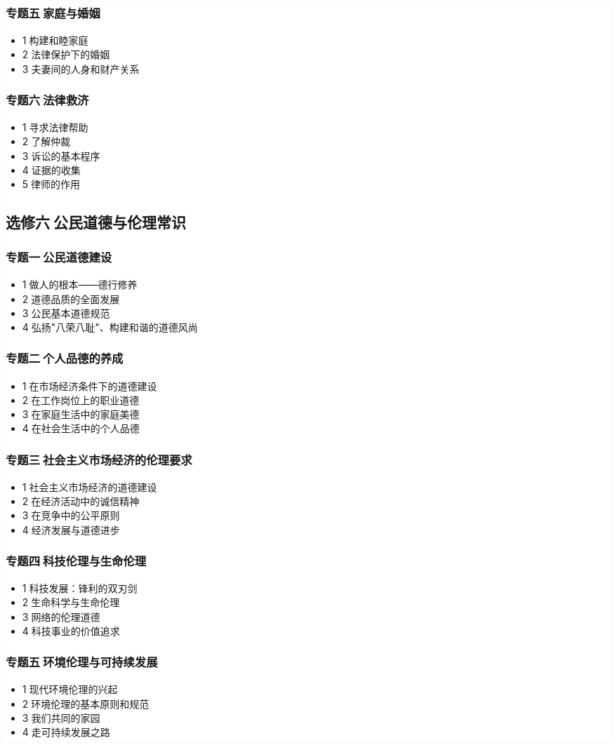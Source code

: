### 专题五 家庭与婚姻
- 1 构建和睦家庭
- 2 法律保护下的婚姻
- 3 夫妻间的人身和财产关系

### 专题六 法律救济
- 1 寻求法律帮助
- 2 了解仲裁
- 3 诉讼的基本程序
- 4 证据的收集
- 5 律师的作用

## 选修六 公民道德与伦理常识
### 专题一 公民道德建设
- 1 做人的根本——德行修养
- 2 道德品质的全面发展
- 3 公民基本道德规范
- 4 弘扬"八荣八耻"、构建和谐的道德风尚

### 专题二 个人品德的养成
- 1 在市场经济条件下的道德建设
- 2 在工作岗位上的职业道德
- 3 在家庭生活中的家庭美德
- 4 在社会生活中的个人品德

### 专题三 社会主义市场经济的伦理要求
- 1 社会主义市场经济的道德建设
- 2 在经济活动中的诚信精神
- 3 在竞争中的公平原则
- 4 经济发展与道德进步

### 专题四 科技伦理与生命伦理
- 1 科技发展：锋利的双刃剑
- 2 生命科学与生命伦理
- 3 网络的伦理道德
- 4 科技事业的价值追求

### 专题五 环境伦理与可持续发展
- 1 现代环境伦理的兴起
- 2 环境伦理的基本原则和规范
- 3 我们共同的家园
- 4 走可持续发展之路
